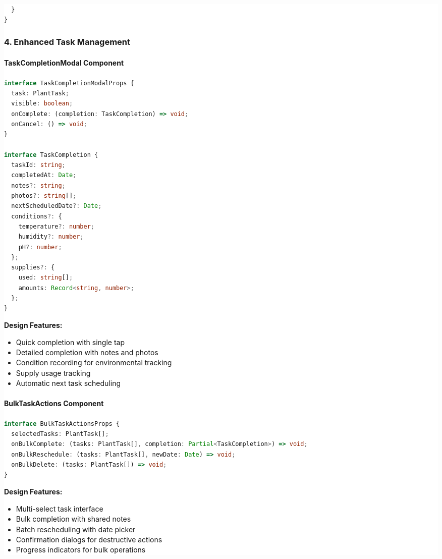 ```typescript
  }
}
```

### 4. Enhanced Task Management

#### TaskCompletionModal Component
```typescript
interface TaskCompletionModalProps {
  task: PlantTask;
  visible: boolean;
  onComplete: (completion: TaskCompletion) => void;
  onCancel: () => void;
}

interface TaskCompletion {
  taskId: string;
  completedAt: Date;
  notes?: string;
  photos?: string[];
  nextScheduledDate?: Date;
  conditions?: {
    temperature?: number;
    humidity?: number;
    pH?: number;
  };
  supplies?: {
    used: string[];
    amounts: Record<string, number>;
  };
}
```

**Design Features:**
- Quick completion with single tap
- Detailed completion with notes and photos
- Condition recording for environmental tracking
- Supply usage tracking
- Automatic next task scheduling

#### BulkTaskActions Component
```typescript
interface BulkTaskActionsProps {
  selectedTasks: PlantTask[];
  onBulkComplete: (tasks: PlantTask[], completion: Partial<TaskCompletion>) => void;
  onBulkReschedule: (tasks: PlantTask[], newDate: Date) => void;
  onBulkDelete: (tasks: PlantTask[]) => void;
}
```

**Design Features:**
- Multi-select task interface
- Bulk completion with shared notes
- Batch rescheduling with date picker
- Confirmation dialogs for destructive actions
- Progress indicators for bulk operations
